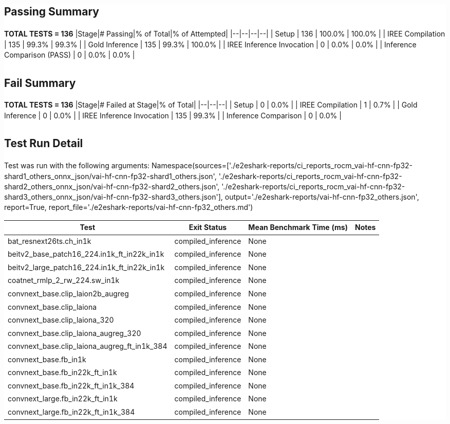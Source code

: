 ## Passing Summary

**TOTAL TESTS = 136**
|Stage|# Passing|% of Total|% of Attempted|
|--|--|--|--|
| Setup | 136 | 100.0% | 100.0% |
| IREE Compilation | 135 | 99.3% | 99.3% |
| Gold Inference | 135 | 99.3% | 100.0% |
| IREE Inference Invocation | 0 | 0.0% | 0.0% |
| Inference Comparison (PASS) | 0 | 0.0% | 0.0% |
## Fail Summary

**TOTAL TESTS = 136**
|Stage|# Failed at Stage|% of Total|
|--|--|--|
| Setup | 0 | 0.0% |
| IREE Compilation | 1 | 0.7% |
| Gold Inference | 0 | 0.0% |
| IREE Inference Invocation | 135 | 99.3% |
| Inference Comparison | 0 | 0.0% |
## Test Run Detail
Test was run with the following arguments:
Namespace(sources=['./e2eshark-reports/ci_reports_rocm_vai-hf-cnn-fp32-shard1_others_onnx_json/vai-hf-cnn-fp32-shard1_others.json', './e2eshark-reports/ci_reports_rocm_vai-hf-cnn-fp32-shard2_others_onnx_json/vai-hf-cnn-fp32-shard2_others.json', './e2eshark-reports/ci_reports_rocm_vai-hf-cnn-fp32-shard3_others_onnx_json/vai-hf-cnn-fp32-shard3_others.json'], output='./e2eshark-reports/vai-hf-cnn-fp32_others.json', report=True, report_file='./e2eshark-reports/vai-hf-cnn-fp32_others.md')

| Test | Exit Status | Mean Benchmark Time (ms) | Notes |
|--|--|--|--|
| bat_resnext26ts.ch_in1k | compiled_inference | None | |
| beitv2_base_patch16_224.in1k_ft_in22k_in1k | compiled_inference | None | |
| beitv2_large_patch16_224.in1k_ft_in22k_in1k | compiled_inference | None | |
| coatnet_rmlp_2_rw_224.sw_in1k | compiled_inference | None | |
| convnext_base.clip_laion2b_augreg | compiled_inference | None | |
| convnext_base.clip_laiona | compiled_inference | None | |
| convnext_base.clip_laiona_320 | compiled_inference | None | |
| convnext_base.clip_laiona_augreg_320 | compiled_inference | None | |
| convnext_base.clip_laiona_augreg_ft_in1k_384 | compiled_inference | None | |
| convnext_base.fb_in1k | compiled_inference | None | |
| convnext_base.fb_in22k_ft_in1k | compiled_inference | None | |
| convnext_base.fb_in22k_ft_in1k_384 | compiled_inference | None | |
| convnext_large.fb_in22k_ft_in1k | compiled_inference | None | |
| convnext_large.fb_in22k_ft_in1k_384 | compiled_inference | None | |